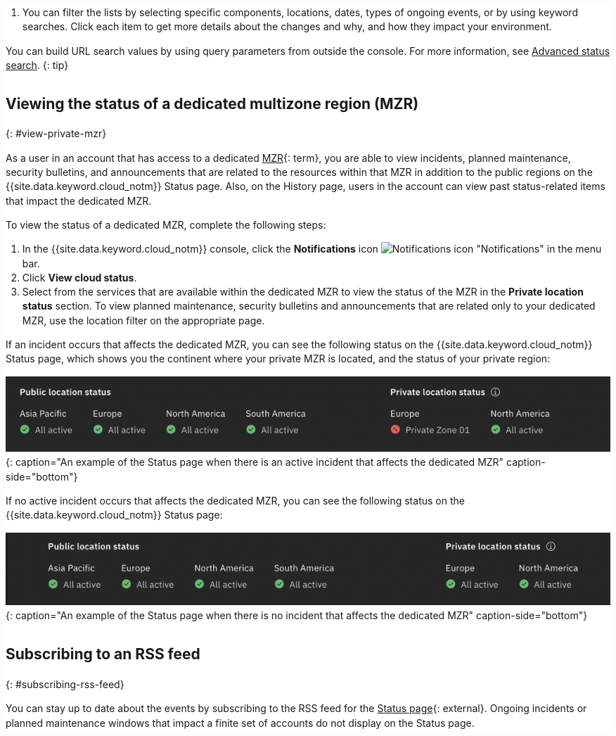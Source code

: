 1. You can filter the lists by selecting specific components, locations, dates, types of ongoing events, or by using keyword searches. Click each item to get more details about the changes and why, and how they impact your environment.

You can build URL search values by using query parameters from outside the console. For more information, see [Advanced status search](/docs/account?topic=account-viewing-status#adv-search).
{: tip}

## Viewing the status of a dedicated multizone region (MZR)
{: #view-private-mzr}

As a user in an account that has access to a dedicated [MZR](#x9774820){: term}, you are able to view incidents, planned maintenance, security bulletins, and announcements that are related to the resources within that MZR in addition to the public regions on the {{site.data.keyword.cloud_notm}} Status page. Also, on the History page, users in the account can view past status-related items that impact the dedicated MZR.

To view the status of a dedicated MZR, complete the following steps:

1. In the {{site.data.keyword.cloud_notm}} console, click the **Notifications** icon ![Notifications icon "Notifications"](../icons/Notification.svg) in the menu bar.
1. Click **View cloud status**.
1. Select from the services that are available within the dedicated MZR to view the status of the MZR in the **Private location status** section. To view planned maintenance, security bulletins and announcements that are related only to your dedicated MZR, use the location filter on the appropriate page.

If an incident occurs that affects the dedicated MZR, you can see the following status on the {{site.data.keyword.cloud_notm}} Status page, which shows you the continent where your private MZR is located, and the status of your private region:

![Example of an active incident](images/status_event.png "Example of the Status page when there is an active incident that affects the dedicated MZR."){: caption="An example of the Status page when there is an active incident that affects the dedicated MZR" caption-side="bottom"}

If no active incident occurs that affects the dedicated MZR, you can see the following status on the {{site.data.keyword.cloud_notm}} Status page:

![Example of no active incident](images/status_no_event.png "Example of the Status page when there is no active incident that affects the dedicated MZR."){: caption="An example of the Status page when there is no incident that affects the dedicated MZR" caption-side="bottom"}

## Subscribing to an RSS feed
{: #subscribing-rss-feed}

You can stay up to date about the events by subscribing to the RSS feed for the [Status page](https://cloud.ibm.com/status){: external}. Ongoing incidents or planned maintenance windows that impact a finite set of accounts do not display on the Status page.
